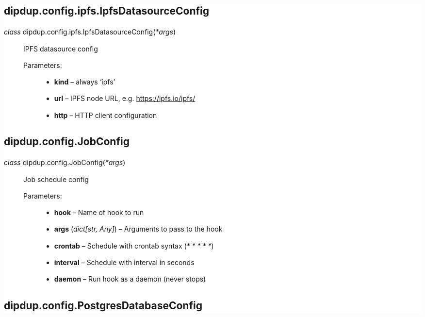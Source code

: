 <dl class="py class">

## dipdup.config.ipfs.IpfsDatasourceConfig

<em class="property"><span class="pre">class</span><span class="w"> </span></em><span class="sig-prename descclassname"><span class="pre">dipdup.config.ipfs.</span></span><span class="sig-name descname"><span class="pre">IpfsDatasourceConfig</span></span><span class="sig-paren">(</span><em class="sig-param"><span class="o"><span class="pre">*</span></span><span class="n"><span class="pre">args</span></span></em><span class="sig-paren">)</span></dt>
<dd><p>IPFS datasource config</p>
<dl class="field-list simple">
<dt class="field-odd" style="color: var(--txt-primary);">Parameters<span class="colon">:</span></dt>
<dd class="field-odd"><ul class="simple">
<li><p><strong>kind</strong> – always ‘ipfs’</p></li>
<li><p><strong>url</strong> – IPFS node URL, e.g. <a class="reference external" href="https://ipfs.io/ipfs/">https://ipfs.io/ipfs/</a></p></li>
<li><p><strong>http</strong> – HTTP client configuration</p></li>

</ul>
</dd>
</dl>
</dd></dl>

<dl class="py class">

## dipdup.config.JobConfig

<em class="property"><span class="pre">class</span><span class="w"> </span></em><span class="sig-prename descclassname"><span class="pre">dipdup.config.</span></span><span class="sig-name descname"><span class="pre">JobConfig</span></span><span class="sig-paren">(</span><em class="sig-param"><span class="o"><span class="pre">*</span></span><span class="n"><span class="pre">args</span></span></em><span class="sig-paren">)</span></dt>
<dd><p>Job schedule config</p>
<dl class="field-list simple">
<dt class="field-odd" style="color: var(--txt-primary);">Parameters<span class="colon">:</span></dt>
<dd class="field-odd"><ul class="simple">
<li><p><strong>hook</strong> – Name of hook to run</p></li>
<li><p><strong>args</strong> (<em>dict</em><em>[</em><em>str</em><em>, </em><em>Any</em><em>]</em>) – Arguments to pass to the hook</p></li>
<li><p><strong>crontab</strong> – Schedule with crontab syntax (<cite>* * * * *</cite>)</p></li>
<li><p><strong>interval</strong> – Schedule with interval in seconds</p></li>
<li><p><strong>daemon</strong> – Run hook as a daemon (never stops)</p></li>
</ul>
</dd>
</dl>
</dd></dl>

<dl class="py class">

## dipdup.config.PostgresDatabaseConfig

